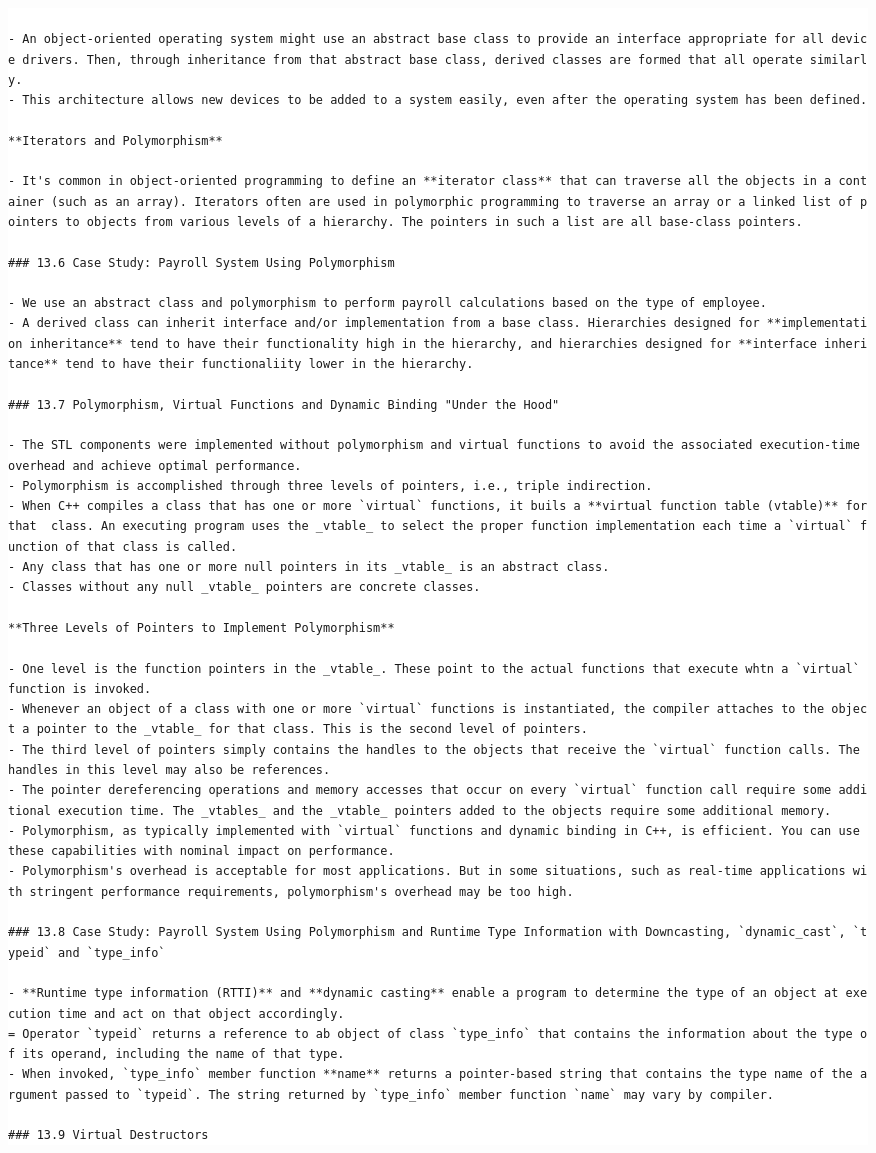 ```

- An object-oriented operating system might use an abstract base class to provide an interface appropriate for all device drivers. Then, through inheritance from that abstract base class, derived classes are formed that all operate similarly.
- This architecture allows new devices to be added to a system easily, even after the operating system has been defined.

**Iterators and Polymorphism**

- It's common in object-oriented programming to define an **iterator class** that can traverse all the objects in a container (such as an array). Iterators often are used in polymorphic programming to traverse an array or a linked list of pointers to objects from various levels of a hierarchy. The pointers in such a list are all base-class pointers.

### 13.6 Case Study: Payroll System Using Polymorphism

- We use an abstract class and polymorphism to perform payroll calculations based on the type of employee.
- A derived class can inherit interface and/or implementation from a base class. Hierarchies designed for **implementation inheritance** tend to have their functionality high in the hierarchy, and hierarchies designed for **interface inheritance** tend to have their functionaliity lower in the hierarchy.

### 13.7 Polymorphism, Virtual Functions and Dynamic Binding "Under the Hood"

- The STL components were implemented without polymorphism and virtual functions to avoid the associated execution-time overhead and achieve optimal performance.
- Polymorphism is accomplished through three levels of pointers, i.e., triple indirection. 
- When C++ compiles a class that has one or more `virtual` functions, it buils a **virtual function table (vtable)** for that  class. An executing program uses the _vtable_ to select the proper function implementation each time a `virtual` function of that class is called.
- Any class that has one or more null pointers in its _vtable_ is an abstract class.
- Classes without any null _vtable_ pointers are concrete classes. 

**Three Levels of Pointers to Implement Polymorphism**

- One level is the function pointers in the _vtable_. These point to the actual functions that execute whtn a `virtual` function is invoked.
- Whenever an object of a class with one or more `virtual` functions is instantiated, the compiler attaches to the object a pointer to the _vtable_ for that class. This is the second level of pointers.
- The third level of pointers simply contains the handles to the objects that receive the `virtual` function calls. The handles in this level may also be references.
- The pointer dereferencing operations and memory accesses that occur on every `virtual` function call require some additional execution time. The _vtables_ and the _vtable_ pointers added to the objects require some additional memory.
- Polymorphism, as typically implemented with `virtual` functions and dynamic binding in C++, is efficient. You can use these capabilities with nominal impact on performance.
- Polymorphism's overhead is acceptable for most applications. But in some situations, such as real-time applications with stringent performance requirements, polymorphism's overhead may be too high.

### 13.8 Case Study: Payroll System Using Polymorphism and Runtime Type Information with Downcasting, `dynamic_cast`, `typeid` and `type_info`

- **Runtime type information (RTTI)** and **dynamic casting** enable a program to determine the type of an object at execution time and act on that object accordingly.
= Operator `typeid` returns a reference to ab object of class `type_info` that contains the information about the type of its operand, including the name of that type.
- When invoked, `type_info` member function **name** returns a pointer-based string that contains the type name of the argument passed to `typeid`. The string returned by `type_info` member function `name` may vary by compiler.

### 13.9 Virtual Destructors
```